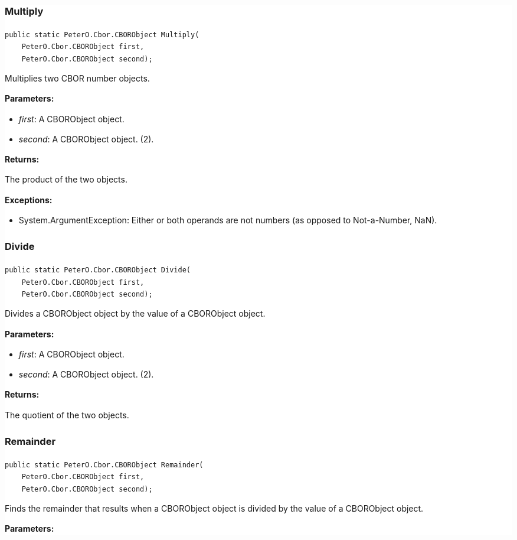 
### Multiply

    public static PeterO.Cbor.CBORObject Multiply(
        PeterO.Cbor.CBORObject first,
        PeterO.Cbor.CBORObject second);


Multiplies two CBOR number objects.


<b>Parameters:</b>

 * <i>first</i>: A CBORObject object.

 * <i>second</i>: A CBORObject object. (2).


<b>Returns:</b>

The product of the two objects.


<b>Exceptions:</b>

 * System.ArgumentException: 
Either or both operands are not numbers (as opposed to Not-a-Number, NaN).


### Divide

    public static PeterO.Cbor.CBORObject Divide(
        PeterO.Cbor.CBORObject first,
        PeterO.Cbor.CBORObject second);


Divides a CBORObject object by the value of a CBORObject object.


<b>Parameters:</b>

 * <i>first</i>: A CBORObject object.

 * <i>second</i>: A CBORObject object. (2).


<b>Returns:</b>

The quotient of the two objects.


### Remainder

    public static PeterO.Cbor.CBORObject Remainder(
        PeterO.Cbor.CBORObject first,
        PeterO.Cbor.CBORObject second);


Finds the remainder that results when a CBORObject object is divided by the value of a CBORObject object.


<b>Parameters:</b>
